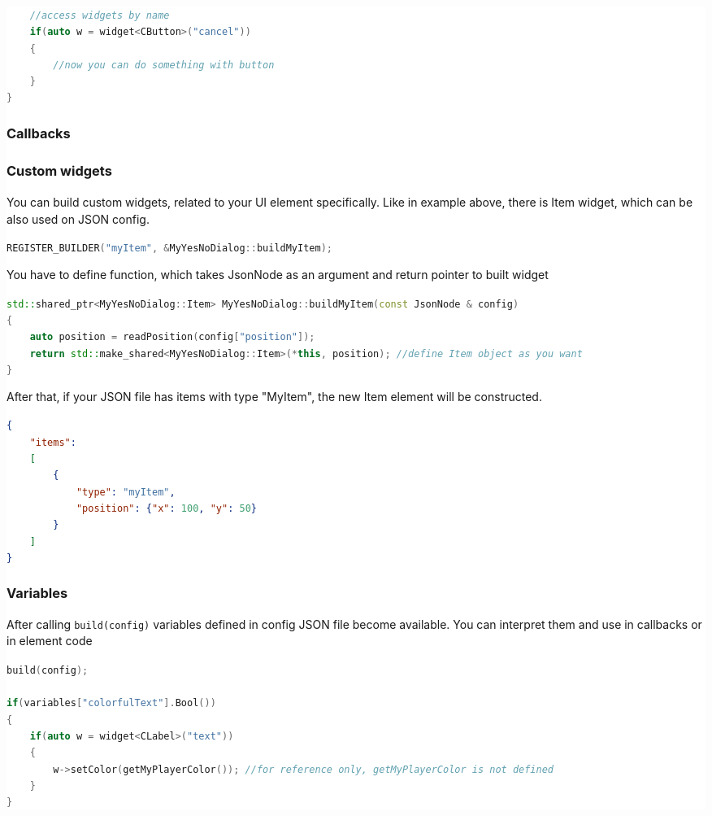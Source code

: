 ```cpp
	//access widgets by name
	if(auto w = widget<CButton>("cancel"))
	{
		//now you can do something with button
	}
}
```

### Callbacks

### Custom widgets

You can build custom widgets, related to your UI element specifically. Like in example above, there is Item widget, which can be also used on JSON config.

```cpp
REGISTER_BUILDER("myItem", &MyYesNoDialog::buildMyItem);
```

You have to define function, which takes JsonNode as an argument and return pointer to built widget

```cpp
std::shared_ptr<MyYesNoDialog::Item> MyYesNoDialog::buildMyItem(const JsonNode & config)
{
	auto position = readPosition(config["position"]);
	return std::make_shared<MyYesNoDialog::Item>(*this, position); //define Item object as you want
}
```

After that, if your JSON file has items with type "MyItem", the new Item element will be constructed.

```json
{
	"items":
	[
		{
			"type": "myItem",
			"position": {"x": 100, "y": 50}
		}
	]
}
```

### Variables

After calling `build(config)` variables defined in config JSON file become available. You can interpret them and use in callbacks or in element code

```cpp
build(config);

if(variables["colorfulText"].Bool())
{
	if(auto w = widget<CLabel>("text"))
	{
		w->setColor(getMyPlayerColor()); //for reference only, getMyPlayerColor is not defined
	}
}
```
